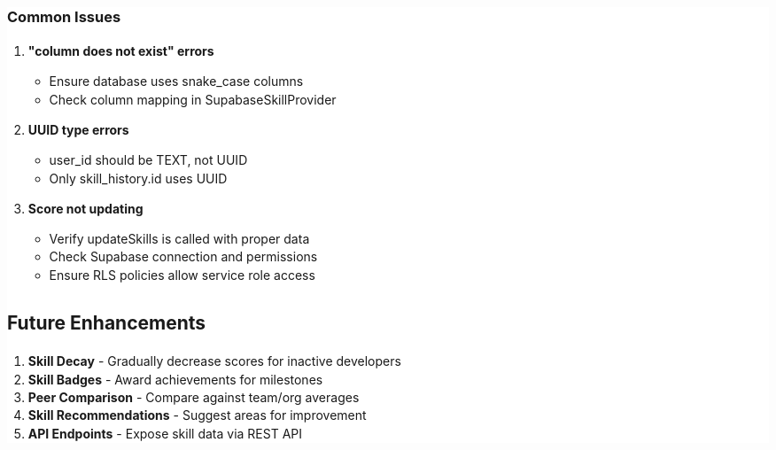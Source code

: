### Common Issues

1. **"column does not exist" errors**
   - Ensure database uses snake_case columns
   - Check column mapping in SupabaseSkillProvider

2. **UUID type errors**
   - user_id should be TEXT, not UUID
   - Only skill_history.id uses UUID

3. **Score not updating**
   - Verify updateSkills is called with proper data
   - Check Supabase connection and permissions
   - Ensure RLS policies allow service role access

## Future Enhancements

1. **Skill Decay** - Gradually decrease scores for inactive developers
2. **Skill Badges** - Award achievements for milestones
3. **Peer Comparison** - Compare against team/org averages
4. **Skill Recommendations** - Suggest areas for improvement
5. **API Endpoints** - Expose skill data via REST API